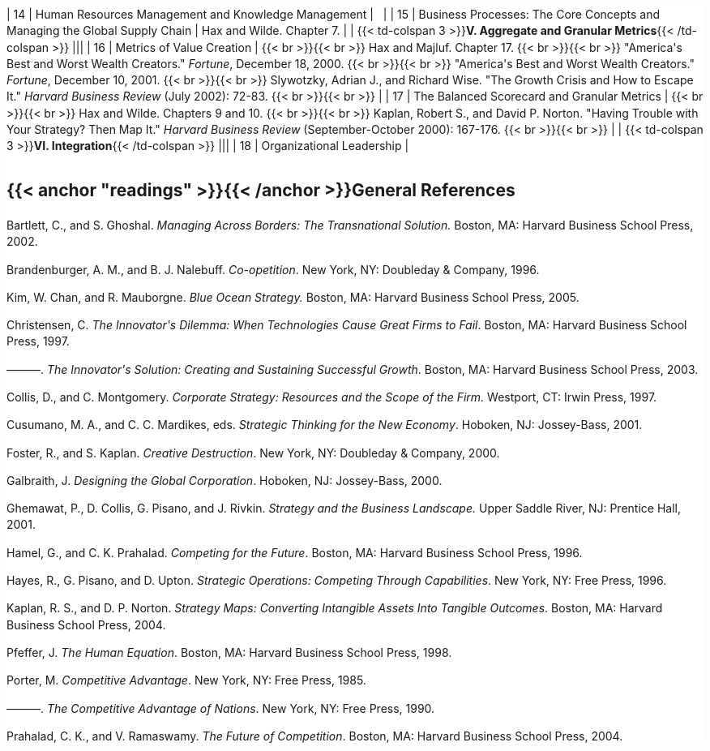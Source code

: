 | 14 | Human Resources Management and Knowledge Management | &nbsp; |
| 15 | Business Processes: The Core Concepts and Managing the Global Supply Chain | Hax and Wilde. Chapter 7. |
| {{< td-colspan 3 >}}**V. Aggregate and Granular Metrics**{{< /td-colspan >}} |||
| 16 | Metrics of Value Creation |  {{< br >}}{{< br >}} Hax and Majluf. Chapter 17. {{< br >}}{{< br >}} "America's Best and Worst Wealth Creators." _Fortune_, December 18, 2000. {{< br >}}{{< br >}} "America's Best and Worst Wealth Creators." _Fortune_, December 10, 2001. {{< br >}}{{< br >}} Slywotzky, Adrian J., and Richard Wise. "The Growth Crisis and How to Escape It." _Harvard Business Review_ (July 2002): 72-83. {{< br >}}{{< br >}}  |
| 17 | The Balanced Scorecard and Granular Metrics |  {{< br >}}{{< br >}} Hax and Wilde. Chapters 9 and 10. {{< br >}}{{< br >}} Kaplan, Robert S., and David P. Norton. "Having Trouble with Your Strategy? Then Map It." _Harvard Business Review_ (September-October 2000): 167-176. {{< br >}}{{< br >}}  |
| {{< td-colspan 3 >}}**VI. Integration**{{< /td-colspan >}} |||
| 18 | Organizational Leadership |   

{{< anchor "readings" >}}{{< /anchor >}}General References
----------------------------------------------------------

Bartlett, C., and S. Ghoshal. _Managing Across Borders: The Transnational Solution._ Boston, MA: Harvard Business School Press, 2002.

Brandenburger, A. M., and B. J. Nalebuff. _Co-opetition_. New York, NY: Doubleday & Company, 1996.

Kim, W. Chan, and R. Mauborgne. _Blue Ocean Strategy._ Boston, MA: Harvard Business School Press, 2005.

Christensen, C. _The Innovator's Dilemma: When Technologies Cause Great Firms to Fail_. Boston, MA: Harvard Business School Press, 1997.

———. _The Innovator's Solution: Creating and Sustaining Successful Growth_. Boston, MA: Harvard Business School Press, 2003.

Collis, D., and C. Montgomery. _Corporate Strategy: Resources and the Scope of the Firm._ Westport, CT: Irwin Press, 1997.

Cusumano, M. A., and C. C. Mardikes, eds. _Strategic Thinking for the New Economy_. Hoboken, NJ: Jossey-Bass, 2001.

Foster, R., and S. Kaplan. _Creative Destruction_. New York, NY: Doubleday & Company, 2000.

Galbraith, J. _Designing the Global Corporation_. Hoboken, NJ: Jossey-Bass, 2000.

Ghemawat, P., D. Collis, G. Pisano, and J. Rivkin. _Strategy and the Business Landscape._ Upper Saddle River, NJ: Prentice Hall, 2001.

Hamel, G., and C. K. Prahalad. _Competing for the Future_. Boston, MA: Harvard Business School Press, 1996.

Hayes, R., G. Pisano, and D. Upton. _Strategic Operations: Competing Through Capabilities_. New York, NY: Free Press, 1996.

Kaplan, R. S., and D. P. Norton. _Strategy Maps: Converting Intangible Assets Into Tangible Outcomes_. Boston, MA: Harvard Business School Press, 2004.

Pfeffer, J. _The Human Equation_. Boston, MA: Harvard Business School Press, 1998.

Porter, M. _Competitive Advantage_. New York, NY: Free Press, 1985.

———. _The Competitive Advantage of Nations_. New York, NY: Free Press, 1990.

Prahalad, C. K., and V. Ramaswamy. _The Future of Competition_. Boston, MA: Harvard Business School Press, 2004.
